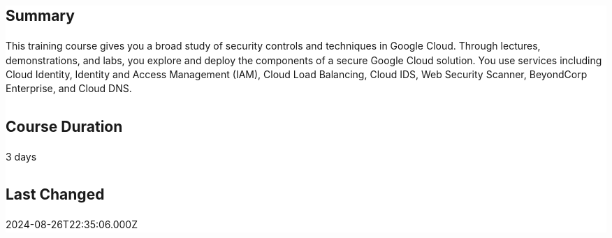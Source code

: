 ## Summary
This training course gives you a broad study of security controls and techniques in Google Cloud. Through lectures, demonstrations, and labs, you explore and deploy the components of a secure Google Cloud solution. You use services including Cloud Identity, Identity and Access Management (IAM), Cloud Load Balancing, Cloud IDS, Web Security Scanner, BeyondCorp Enterprise, and Cloud DNS.

## Course Duration
3 days

## Last Changed
2024-08-26T22:35:06.000Z
